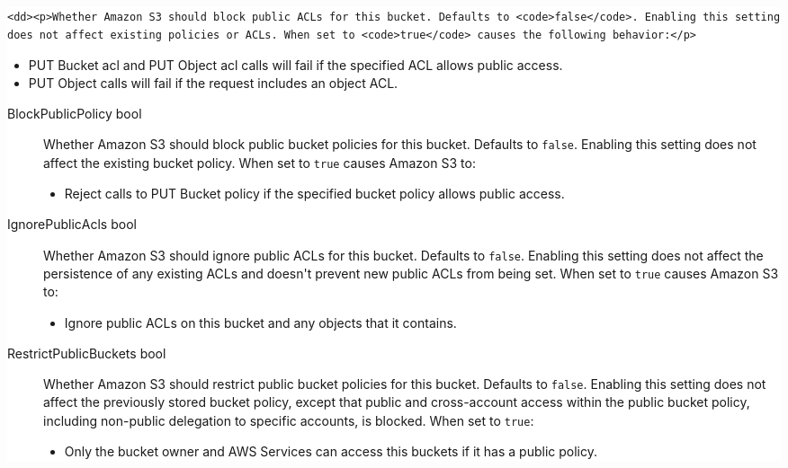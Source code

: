    <dd><p>Whether Amazon S3 should block public ACLs for this bucket. Defaults to <code>false</code>. Enabling this setting does not affect existing policies or ACLs. When set to <code>true</code> causes the following behavior:</p>
<ul>
<li>PUT Bucket acl and PUT Object acl calls will fail if the specified ACL allows public access.</li>
<li>PUT Object calls will fail if the request includes an object ACL.</li>
</ul>
</dd><dt class="property-optional"
            title="Optional">
        <span id="blockpublicpolicy_csharp">
<a data-swiftype-name="resource-property" data-swiftype-type="text" href="#blockpublicpolicy_csharp" style="color: inherit; text-decoration: inherit;">Block<wbr>Public<wbr>Policy</a>
</span>
        <span class="property-indicator"></span>
        <span class="property-type">bool</span>
    </dt>
    <dd><p>Whether Amazon S3 should block public bucket policies for this bucket. Defaults to <code>false</code>. Enabling this setting does not affect the existing bucket policy. When set to <code>true</code> causes Amazon S3 to:</p>
<ul>
<li>Reject calls to PUT Bucket policy if the specified bucket policy allows public access.</li>
</ul>
</dd><dt class="property-optional"
            title="Optional">
        <span id="ignorepublicacls_csharp">
<a data-swiftype-name="resource-property" data-swiftype-type="text" href="#ignorepublicacls_csharp" style="color: inherit; text-decoration: inherit;">Ignore<wbr>Public<wbr>Acls</a>
</span>
        <span class="property-indicator"></span>
        <span class="property-type">bool</span>
    </dt>
    <dd><p>Whether Amazon S3 should ignore public ACLs for this bucket. Defaults to <code>false</code>. Enabling this setting does not affect the persistence of any existing ACLs and doesn't prevent new public ACLs from being set. When set to <code>true</code> causes Amazon S3 to:</p>
<ul>
<li>Ignore public ACLs on this bucket and any objects that it contains.</li>
</ul>
</dd><dt class="property-optional"
            title="Optional">
        <span id="restrictpublicbuckets_csharp">
<a data-swiftype-name="resource-property" data-swiftype-type="text" href="#restrictpublicbuckets_csharp" style="color: inherit; text-decoration: inherit;">Restrict<wbr>Public<wbr>Buckets</a>
</span>
        <span class="property-indicator"></span>
        <span class="property-type">bool</span>
    </dt>
    <dd><p>Whether Amazon S3 should restrict public bucket policies for this bucket. Defaults to <code>false</code>. Enabling this setting does not affect the previously stored bucket policy, except that public and cross-account access within the public bucket policy, including non-public delegation to specific accounts, is blocked. When set to <code>true</code>:</p>
<ul>
<li>Only the bucket owner and AWS Services can access this buckets if it has a public policy.</li>
</ul>
</dd></dl>
</pulumi-choosable>
</div>
